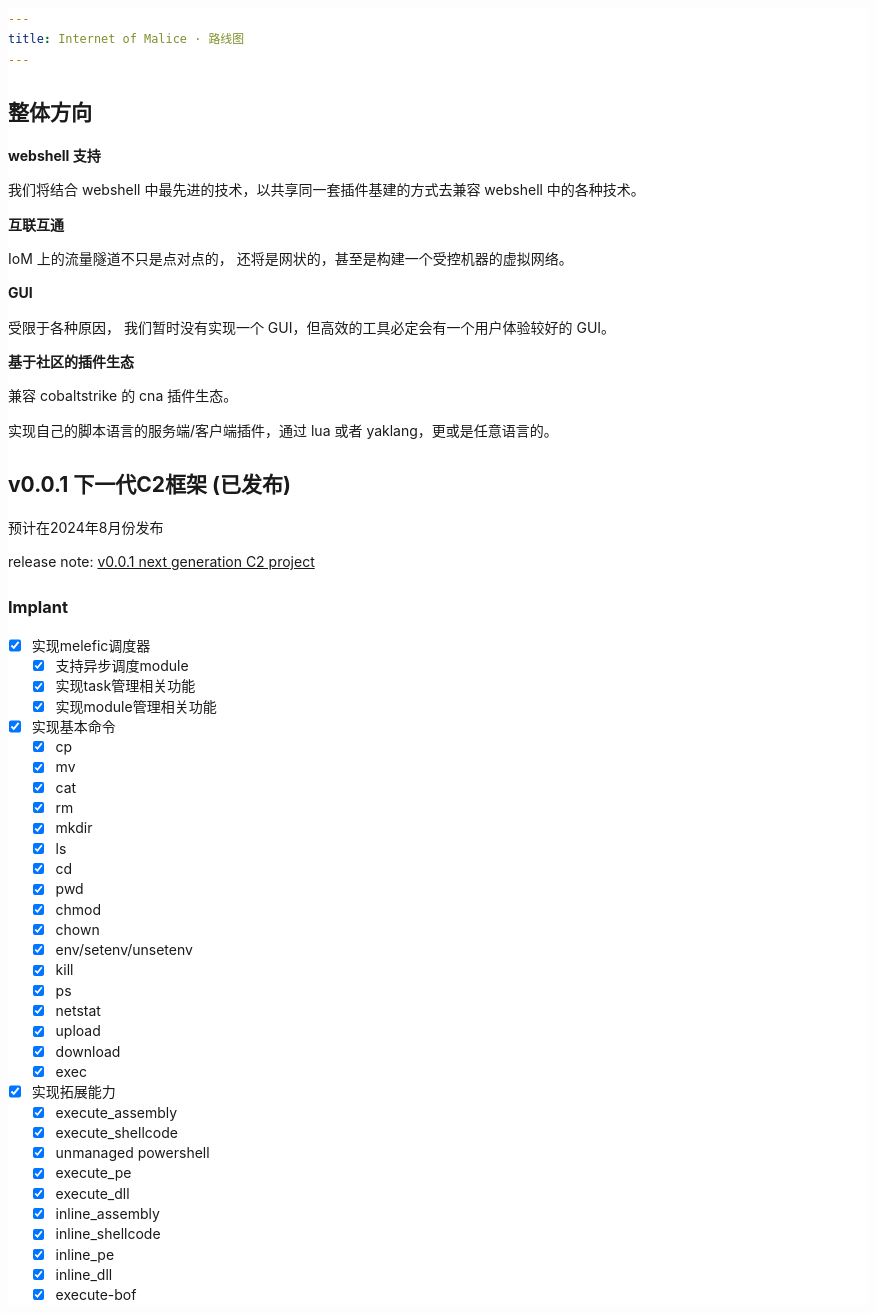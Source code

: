 ```yaml
---
title: Internet of Malice · 路线图
---
```


## 整体方向

**webshell 支持**

我们将结合 webshell 中最先进的技术，以共享同一套插件基建的方式去兼容 webshell 中的各种技术。

**互联互通**

IoM  上的流量隧道不只是点对点的， 还将是网状的，甚至是构建一个受控机器的虚拟网络。

**GUI**

受限于各种原因， 我们暂时没有实现一个 GUI，但高效的工具必定会有一个用户体验较好的 GUI。

**基于社区的插件生态**

兼容 cobaltstrike 的 cna 插件生态。

实现自己的脚本语言的服务端/客户端插件，通过 lua 或者 yaklang，更或是任意语言的。

## v0.0.1 下一代C2框架 (已发布)

预计在2024年8月份发布

release note:  [v0.0.1 next generation C2 project](/blog/2024/08/16/%E4%B8%80%E4%B8%8B%E4%BB%A3c2%E8%AE%A1%E5%88%92-----internal-of-malice/)
### Implant

- [x] 实现melefic调度器
    - [x] 支持异步调度module
    - [x] 实现task管理相关功能
    - [x] 实现module管理相关功能
- [x] 实现基本命令
    - [x] cp
    - [x] mv
    - [x] cat
    - [x] rm
    - [x] mkdir
    - [x] ls
    - [x] cd
    - [x] pwd
    - [x] chmod
    - [x] chown
    - [x] env/setenv/unsetenv
    - [x] kill
    - [x] ps
    - [x] netstat
    - [x] upload
    - [x] download
    - [x] exec
- [x] 实现拓展能力
    - [x] execute_assembly
    - [x] execute_shellcode
    - [x] unmanaged powershell
    - [x] execute_pe
    - [x] execute_dll
    - [x] inline_assembly
    - [x] inline_shellcode
    - [x] inline_pe
    - [x] inline_dll
    - [x] execute-bof